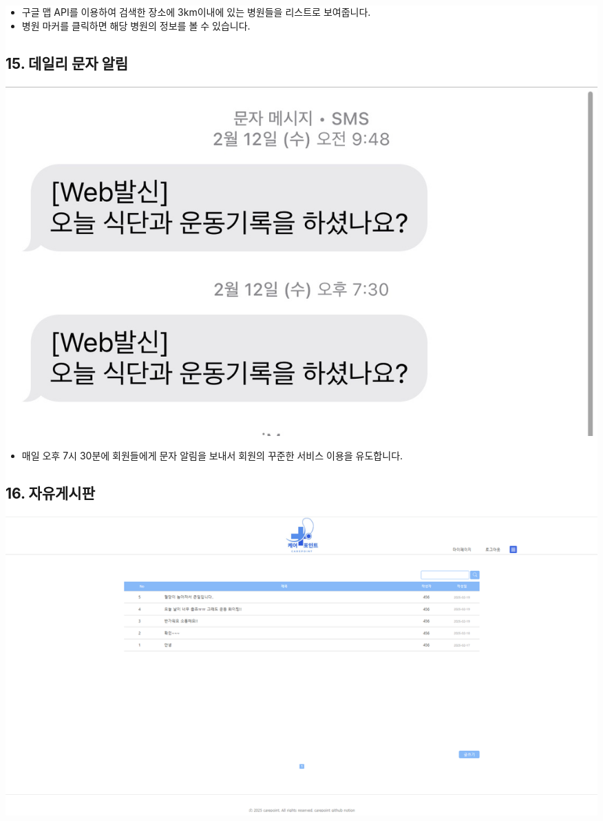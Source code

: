 - 구글 맵 API를 이용하여 검색한 장소에 3km이내에 있는 병원들을 리스트로 보여줍니다. 
- 병원 마커를 클릭하면 해당 병원의 정보를 볼 수 있습니다. 

## 15. 데일리 문자 알림

![img.png](img.png)

- 매일 오후 7시 30분에 회원들에게 문자 알림을 보내서 회원의 꾸준한 서비스 이용을 유도합니다.  

## 16. 자유게시판

![img_37.png](src/main/resources/static/images/img_37.png)
